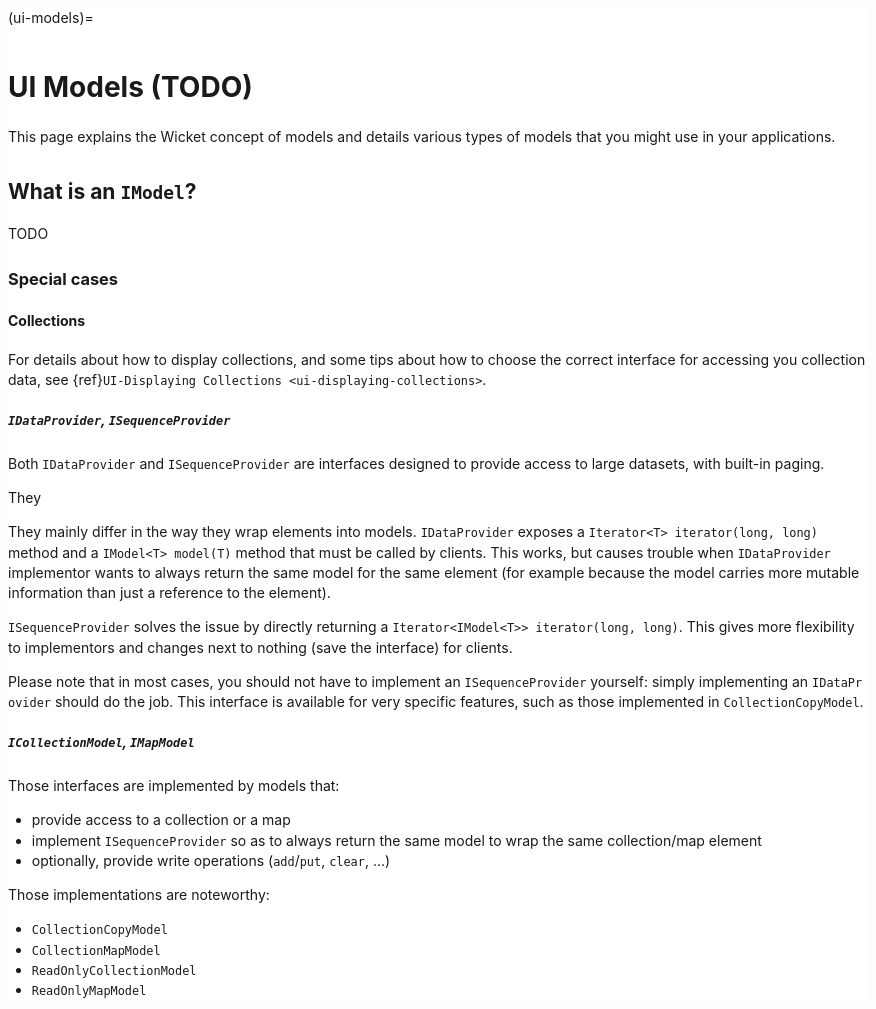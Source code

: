 (ui-models)=
# UI Models (TODO)

This page explains the Wicket concept of models and details various types of models that you might use in your applications.

## What is an `IModel`?

TODO

### Special cases

#### Collections

For details about how to display collections, and some tips about how to choose the correct interface for accessing you collection data, see {ref}`UI-Displaying Collections <ui-displaying-collections>`.

##### `IDataProvider`, `ISequenceProvider`

Both `IDataProvider` and `ISequenceProvider` are interfaces designed to provide access to large datasets, with built-in paging.

They

They mainly differ in the way they wrap elements into models. `IDataProvider` exposes a `Iterator<T> iterator(long, long)` method and a `IModel<T> model(T)` method that must be called by clients. This works, but causes trouble when `IDataProvider` implementor wants to always return the same model for the same element (for example because the model carries more mutable information than just a reference to the element).

`ISequenceProvider` solves the issue by directly returning a `Iterator<IModel<T>> iterator(long, long)`. This gives more flexibility to implementors and changes next to nothing (save the interface) for clients.

Please note that in most cases, you should not have to implement an `ISequenceProvider` yourself: simply implementing an `IDataProvider` should do the job. This interface is available for very specific features, such as those implemented in `CollectionCopyModel`.

##### `ICollectionModel`, `IMapModel`

Those interfaces are implemented by models that:

 * provide access to a collection or a map
 * implement `ISequenceProvider` so as to always return the same model to wrap the same collection/map element
 * optionally, provide write operations (`add`/`put`, `clear`, ...)

Those implementations are noteworthy:

 * `CollectionCopyModel`
 * `CollectionMapModel`
 * `ReadOnlyCollectionModel`
 * `ReadOnlyMapModel`
